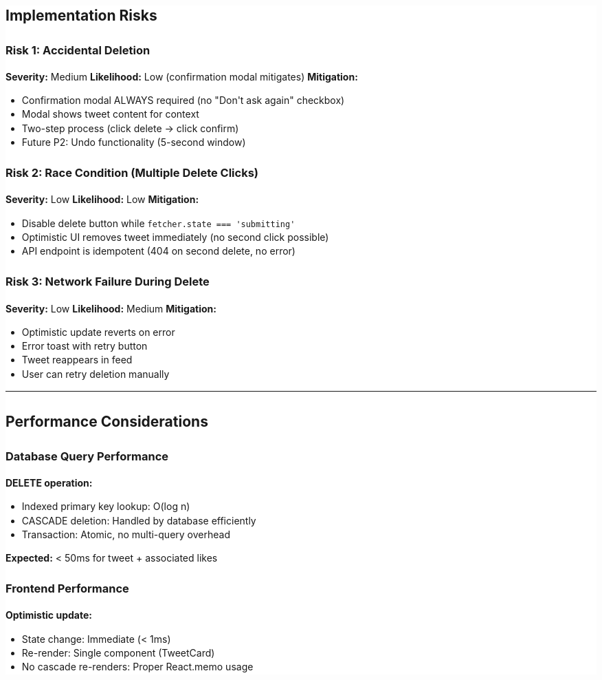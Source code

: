 
## Implementation Risks

### Risk 1: Accidental Deletion

**Severity:** Medium
**Likelihood:** Low (confirmation modal mitigates)
**Mitigation:**
- Confirmation modal ALWAYS required (no "Don't ask again" checkbox)
- Modal shows tweet content for context
- Two-step process (click delete → click confirm)
- Future P2: Undo functionality (5-second window)

### Risk 2: Race Condition (Multiple Delete Clicks)

**Severity:** Low
**Likelihood:** Low
**Mitigation:**
- Disable delete button while `fetcher.state === 'submitting'`
- Optimistic UI removes tweet immediately (no second click possible)
- API endpoint is idempotent (404 on second delete, no error)

### Risk 3: Network Failure During Delete

**Severity:** Low
**Likelihood:** Medium
**Mitigation:**
- Optimistic update reverts on error
- Error toast with retry button
- Tweet reappears in feed
- User can retry deletion manually

---

## Performance Considerations

### Database Query Performance

**DELETE operation:**
- Indexed primary key lookup: O(log n)
- CASCADE deletion: Handled by database efficiently
- Transaction: Atomic, no multi-query overhead

**Expected:** < 50ms for tweet + associated likes

### Frontend Performance

**Optimistic update:**
- State change: Immediate (< 1ms)
- Re-render: Single component (TweetCard)
- No cascade re-renders: Proper React.memo usage
